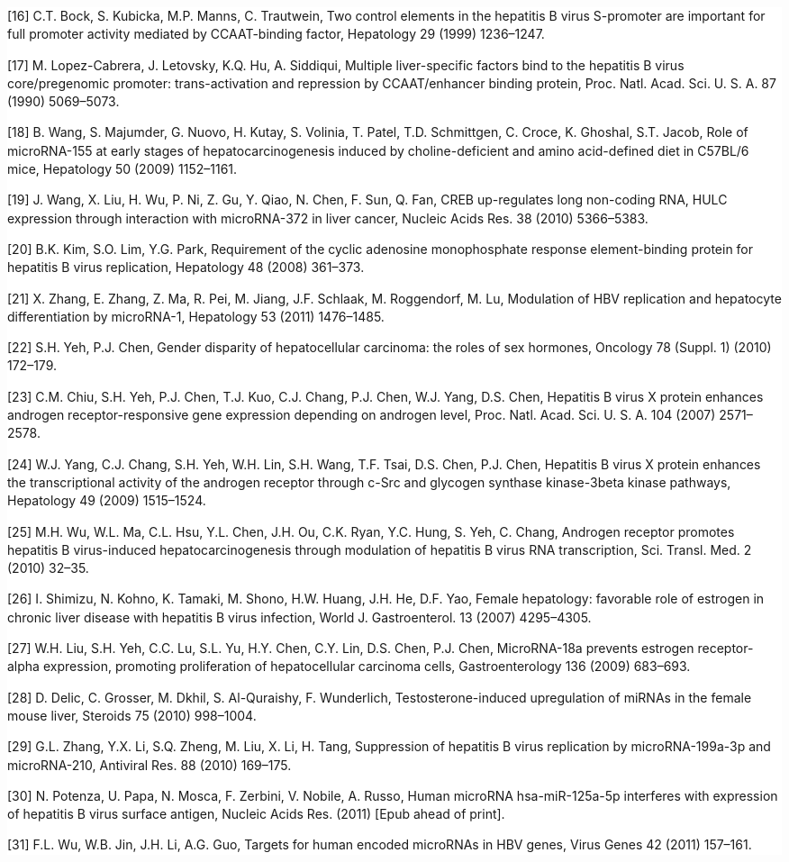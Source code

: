 [16] C.T. Bock, S. Kubicka, M.P. Manns, C. Trautwein, Two control elements in the hepatitis B virus S-promoter are important for full promoter activity mediated by CCAAT-binding factor, Hepatology 29 (1999) 1236–1247.

[17] M. Lopez-Cabrera, J. Letovsky, K.Q. Hu, A. Siddiqui, Multiple liver-specific factors bind to the hepatitis B virus core/pregenomic promoter: trans-activation and repression by CCAAT/enhancer binding protein, Proc. Natl. Acad. Sci. U. S. A. 87 (1990) 5069–5073.

[18] B. Wang, S. Majumder, G. Nuovo, H. Kutay, S. Volinia, T. Patel, T.D. Schmittgen, C. Croce, K. Ghoshal, S.T. Jacob, Role of microRNA-155 at early stages of hepatocarcinogenesis induced by choline-deficient and amino acid-defined diet in C57BL/6 mice, Hepatology 50 (2009) 1152–1161.

[19] J. Wang, X. Liu, H. Wu, P. Ni, Z. Gu, Y. Qiao, N. Chen, F. Sun, Q. Fan, CREB up-regulates long non-coding RNA, HULC expression through interaction with microRNA-372 in liver cancer, Nucleic Acids Res. 38 (2010) 5366–5383.

[20] B.K. Kim, S.O. Lim, Y.G. Park, Requirement of the cyclic adenosine monophosphate response element-binding protein for hepatitis B virus replication, Hepatology 48 (2008) 361–373.

[21] X. Zhang, E. Zhang, Z. Ma, R. Pei, M. Jiang, J.F. Schlaak, M. Roggendorf, M. Lu, Modulation of HBV replication and hepatocyte differentiation by microRNA-1, Hepatology 53 (2011) 1476–1485.

[22] S.H. Yeh, P.J. Chen, Gender disparity of hepatocellular carcinoma: the roles of sex hormones, Oncology 78 (Suppl. 1) (2010) 172–179.

[23] C.M. Chiu, S.H. Yeh, P.J. Chen, T.J. Kuo, C.J. Chang, P.J. Chen, W.J. Yang, D.S. Chen, Hepatitis B virus X protein enhances androgen receptor-responsive gene expression depending on androgen level, Proc. Natl. Acad. Sci. U. S. A. 104 (2007) 2571–2578.

[24] W.J. Yang, C.J. Chang, S.H. Yeh, W.H. Lin, S.H. Wang, T.F. Tsai, D.S. Chen, P.J. Chen, Hepatitis B virus X protein enhances the transcriptional activity of the androgen receptor through c-Src and glycogen synthase kinase-3beta kinase pathways, Hepatology 49 (2009) 1515–1524.

[25] M.H. Wu, W.L. Ma, C.L. Hsu, Y.L. Chen, J.H. Ou, C.K. Ryan, Y.C. Hung, S. Yeh, C. Chang, Androgen receptor promotes hepatitis B virus-induced hepatocarcinogenesis through modulation of hepatitis B virus RNA transcription, Sci. Transl. Med. 2 (2010) 32–35.

[26] I. Shimizu, N. Kohno, K. Tamaki, M. Shono, H.W. Huang, J.H. He, D.F. Yao, Female hepatology: favorable role of estrogen in chronic liver disease with hepatitis B virus infection, World J. Gastroenterol. 13 (2007) 4295–4305.

[27] W.H. Liu, S.H. Yeh, C.C. Lu, S.L. Yu, H.Y. Chen, C.Y. Lin, D.S. Chen, P.J. Chen, MicroRNA-18a prevents estrogen receptor-alpha expression, promoting proliferation of hepatocellular carcinoma cells, Gastroenterology 136 (2009) 683–693.

[28] D. Delic, C. Grosser, M. Dkhil, S. Al-Quraishy, F. Wunderlich, Testosterone-induced upregulation of miRNAs in the female mouse liver, Steroids 75 (2010) 998–1004.

[29] G.L. Zhang, Y.X. Li, S.Q. Zheng, M. Liu, X. Li, H. Tang, Suppression of hepatitis B virus replication by microRNA-199a-3p and microRNA-210, Antiviral Res. 88 (2010) 169–175.

[30] N. Potenza, U. Papa, N. Mosca, F. Zerbini, V. Nobile, A. Russo, Human microRNA hsa-miR-125a-5p interferes with expression of hepatitis B virus surface antigen, Nucleic Acids Res. (2011) [Epub ahead of print].

[31] F.L. Wu, W.B. Jin, J.H. Li, A.G. Guo, Targets for human encoded microRNAs in HBV genes, Virus Genes 42 (2011) 157–161.
